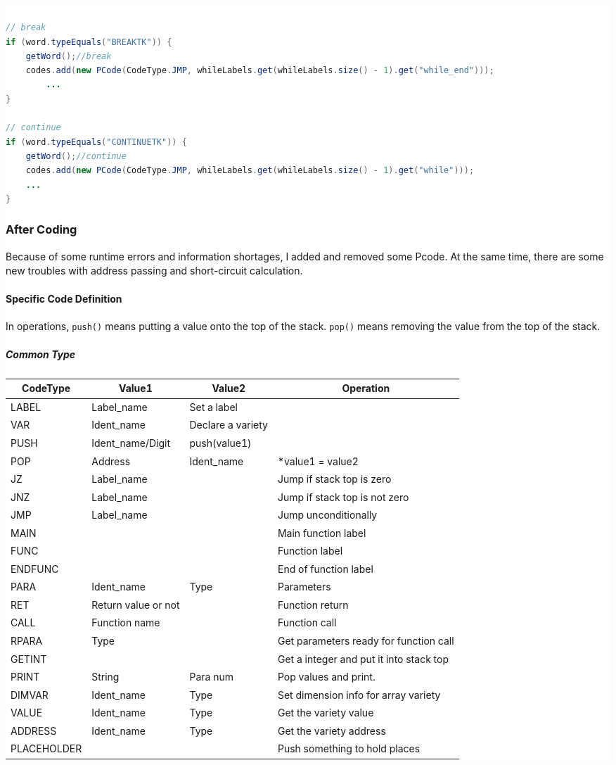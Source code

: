 ```java

// break
if (word.typeEquals("BREAKTK")) {
    getWord();//break
    codes.add(new PCode(CodeType.JMP, whileLabels.get(whileLabels.size() - 1).get("while_end")));
 		...
}

// continue
if (word.typeEquals("CONTINUETK")) {
    getWord();//continue
    codes.add(new PCode(CodeType.JMP, whileLabels.get(whileLabels.size() - 1).get("while")));
    ...
} 
```

### After Coding

Because of some runtime errors and information shortages, I added and removed some Pcode. At the same time, there are some new troubles with address passing and short-circuit calculation.

#### Specific Code Definition

In operations, `push()` means putting a value onto the top of the stack. `pop()` means removing the value from the top of the stack.

##### Common Type

| CodeType    | Value1              | Value2             | Operation                               |
| ----------- | ------------------- | ------------------ | --------------------------------------- |
| LABEL       | Label_name          | Set  a label       |                                         |
| VAR         | Ident_name          | Declare  a variety |                                         |
| PUSH        | Ident_name/Digit    | push(value1)       |                                         |
| POP         | Address             | Ident_name         | *value1 = value2                        |
| JZ          | Label_name          |                    | Jump if stack top is zero               |
| JNZ         | Label_name          |                    | Jump if stack top is not zero           |
| JMP         | Label_name          |                    | Jump unconditionally                    |
| MAIN        |                     |                    | Main function label                     |
| FUNC        |                     |                    | Function label                          |
| ENDFUNC     |                     |                    | End of function label                   |
| PARA        | Ident_name          | Type               | Parameters                              |
| RET         | Return value or not |                    | Function return                         |
| CALL        | Function name       |                    | Function call                           |
| RPARA       | Type                |                    | Get parameters ready for function call  |
| GETINT      |                     |                    | Get a integer and put it into stack top |
| PRINT       | String              | Para num           | Pop values and print.                   |
| DIMVAR      | Ident_name          | Type               | Set dimension info for array variety    |
| VALUE       | Ident_name          | Type               | Get the variety value                   |
| ADDRESS     | Ident_name          | Type               | Get the variety address                 |
| PLACEHOLDER |                     |                    | Push something to hold places           |